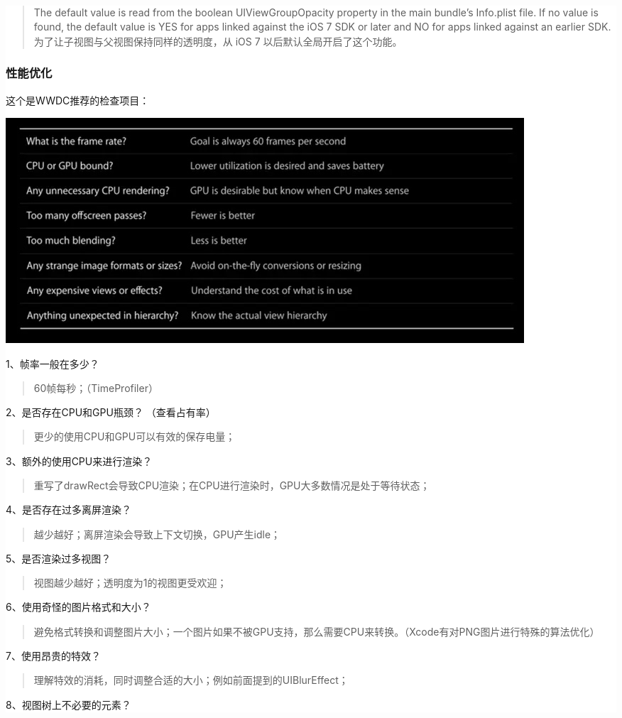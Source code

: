 > The default value is read from the boolean UIViewGroupOpacity property in the main bundle’s Info.plist file. If no value is found, the default value is YES for apps linked against the iOS 7 SDK or later and NO for apps linked against an earlier SDK.  
> 为了让子视图与父视图保持同样的透明度，从 iOS 7 以后默认全局开启了这个功能。

### 性能优化

这个是WWDC推荐的检查项目：

  
![](/assets/postAssets/2023/17068716816809.jpg)

  

1、帧率一般在多少？

> 60帧每秒；（TimeProfiler）

2、是否存在CPU和GPU瓶颈？ （查看占有率）

> 更少的使用CPU和GPU可以有效的保存电量；

3、额外的使用CPU来进行渲染？

> 重写了drawRect会导致CPU渲染；在CPU进行渲染时，GPU大多数情况是处于等待状态；

4、是否存在过多离屏渲染？

> 越少越好；离屏渲染会导致上下文切换，GPU产生idle；

5、是否渲染过多视图？

> 视图越少越好；透明度为1的视图更受欢迎；

6、使用奇怪的图片格式和大小？

> 避免格式转换和调整图片大小；一个图片如果不被GPU支持，那么需要CPU来转换。（Xcode有对PNG图片进行特殊的算法优化）

7、使用昂贵的特效？

> 理解特效的消耗，同时调整合适的大小；例如前面提到的UIBlurEffect；

8、视图树上不必要的元素？
